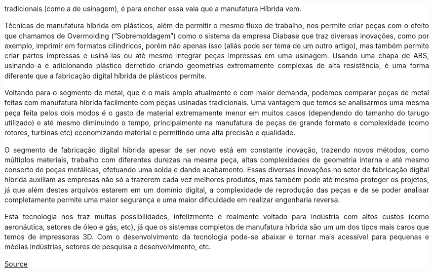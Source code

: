   tradicionais (como a de usinagem), é para encher essa vala que a manufatura Híbrida vem.
</p>
<p align='justify'>
  Técnicas de manufatura híbrida em plásticos, além de permitir o mesmo fluxo de trabalho, nos permite criar peças com o efeito que chamamos 
  de Overmolding (“Sobremoldagem”) como o sistema da empresa Diabase que traz diversas inovações, como por exemplo, imprimir em formatos 
  cilindricos, porém não apenas isso (aliás pode ser tema de um outro artigo), mas também permite criar partes impressas e usiná-las ou até 
  mesmo integrar peças impressas em uma usinagem. Usando uma chapa de ABS, usinando-a e adicionando plástico derretido criando geometrias 
  extremamente complexas de alta resistência, é uma forma diferente que a fabricação digital híbrida de plásticos permite.
</p>
<p align='justify'>
  Voltando para o segmento de metal, que é o mais amplo atualmente e com maior demanda, podemos comparar peças de metal feitas com manufatura 
  híbrida facilmente com peças usinadas tradicionais. Uma vantagem que temos se analisarmos uma mesma peça feita pelos dois modos é o gasto de 
  material extremamente menor em muitos casos (dependendo do tamanho do tarugo utilizado) e até mesmo diminuindo o tempo, principalmente na 
  manufatura de peças de grande formato e complexidade (como rotores, turbinas etc) economizando material e permitindo uma alta precisão e qualidade.
</p>
<p align='justify'>
  O segmento de fabricação digital híbrida apesar de ser novo está em constante inovação, trazendo novos métodos, como múltiplos materiais, 
  trabalho com diferentes durezas na mesma peça, altas complexidades de geometria interna e até mesmo conserto de peças metálicas, efetuando 
  uma solda e dando acabamento. Essas diversas inovações no setor de fabricação digital híbrida auxiliam as empresas não só a trazerem cada 
  vez melhores produtos, mas também pode até mesmo proteger os projetos, já que além destes arquivos estarem em um domínio digital, a 
  complexidade de reprodução das peças e de se poder analisar completamente permite uma maior segurança e uma maior dificuldade em realizar 
  engenharia reversa.
</p>
<p align='justify'>
  Esta tecnologia nos traz muitas possibilidades, infelizmente é realmente voltado para indústria com altos custos (como aeronáutica, setores 
  de óleo e gás, etc), já que os sistemas completos de manufatura híbrida são um um dos tipos mais caros que temos de impressoras 3D. Com o 
  desenvolvimento da tecnologia pode-se abaixar e tornar mais acessível para pequenas e médias indústrias, setores de pesquisa e desenvolvimento, etc.
</p>
<p>
  <a href="https://www.additivemanufacturing.media/blog/post/am-101-hybrid-manufacturing" target="blank">
    Source
  </a>
</p>
